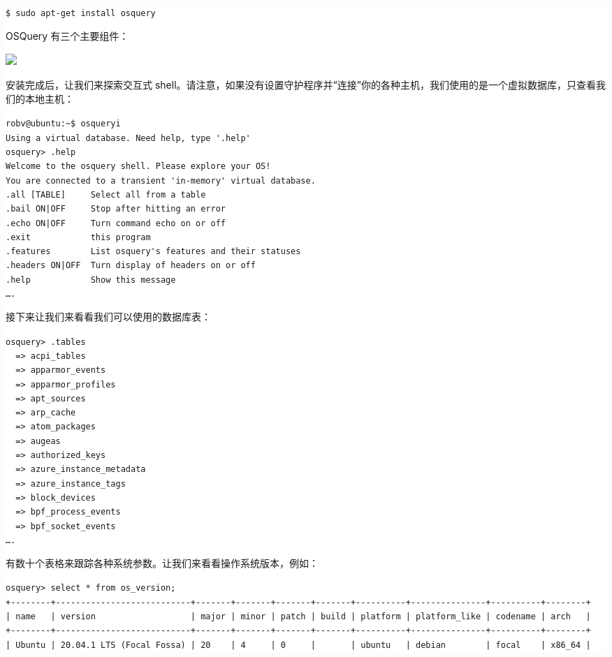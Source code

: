 ```
$ sudo apt-get install osquery
```

OSQuery 有三个主要组件：

![](img/B16336_05_Table_04.jpg)

安装完成后，让我们来探索交互式 shell。请注意，如果没有设置守护程序并“连接”你的各种主机，我们使用的是一个虚拟数据库，只查看我们的本地主机：

```
robv@ubuntu:~$ osqueryi
Using a virtual database. Need help, type '.help'
osquery> .help
Welcome to the osquery shell. Please explore your OS!
You are connected to a transient 'in-memory' virtual database.
.all [TABLE]     Select all from a table
.bail ON|OFF     Stop after hitting an error
.echo ON|OFF     Turn command echo on or off
.exit            this program
.features        List osquery's features and their statuses
.headers ON|OFF  Turn display of headers on or off
.help            Show this message
….
```

接下来让我们来看看我们可以使用的数据库表：

```
osquery> .tables
  => acpi_tables
  => apparmor_events
  => apparmor_profiles
  => apt_sources
  => arp_cache
  => atom_packages
  => augeas
  => authorized_keys
  => azure_instance_metadata
  => azure_instance_tags
  => block_devices
  => bpf_process_events
  => bpf_socket_events
….
```

有数十个表格来跟踪各种系统参数。让我们来看看操作系统版本，例如：

```
osquery> select * from os_version;
+--------+---------------------------+-------+-------+-------+-------+----------+---------------+----------+--------+
| name   | version                   | major | minor | patch | build | platform | platform_like | codename | arch   |
+--------+---------------------------+-------+-------+-------+-------+----------+---------------+----------+--------+
| Ubuntu | 20.04.1 LTS (Focal Fossa) | 20    | 4     | 0     |       | ubuntu   | debian        | focal    | x86_64 |
```

